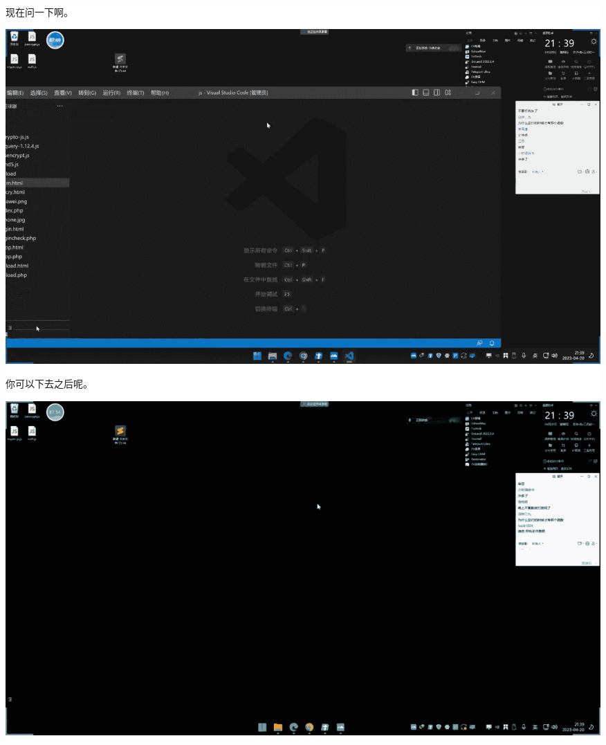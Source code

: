 现在问一下啊。

![](img/5ac33253800fc8478bbb1a1b9f61e303_311.png)

你可以下去之后呢。

![](img/5ac33253800fc8478bbb1a1b9f61e303_313.png)
